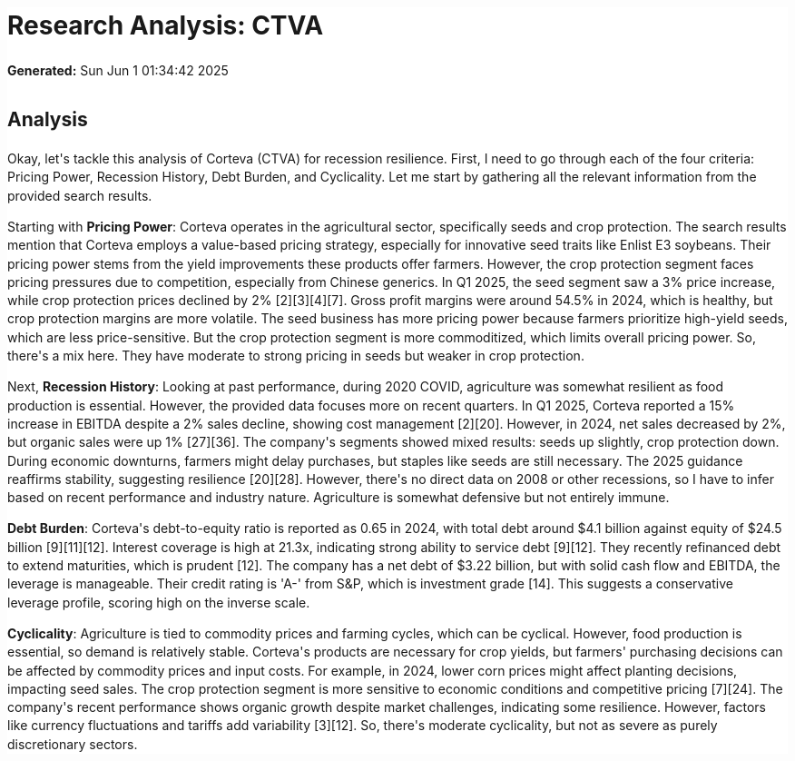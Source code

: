 # Research Analysis: CTVA

**Generated:** Sun Jun  1 01:34:42 2025

## Analysis

<think>
Okay, let's tackle this analysis of Corteva (CTVA) for recession resilience. First, I need to go through each of the four criteria: Pricing Power, Recession History, Debt Burden, and Cyclicality. Let me start by gathering all the relevant information from the provided search results.

Starting with **Pricing Power**:
Corteva operates in the agricultural sector, specifically seeds and crop protection. The search results mention that Corteva employs a value-based pricing strategy, especially for innovative seed traits like Enlist E3 soybeans. Their pricing power stems from the yield improvements these products offer farmers. However, the crop protection segment faces pricing pressures due to competition, especially from Chinese generics. In Q1 2025, the seed segment saw a 3% price increase, while crop protection prices declined by 2% [2][3][4][7]. Gross profit margins were around 54.5% in 2024, which is healthy, but crop protection margins are more volatile. The seed business has more pricing power because farmers prioritize high-yield seeds, which are less price-sensitive. But the crop protection segment is more commoditized, which limits overall pricing power. So, there's a mix here. They have moderate to strong pricing in seeds but weaker in crop protection.

Next, **Recession History**:
Looking at past performance, during 2020 COVID, agriculture was somewhat resilient as food production is essential. However, the provided data focuses more on recent quarters. In Q1 2025, Corteva reported a 15% increase in EBITDA despite a 2% sales decline, showing cost management [2][20]. However, in 2024, net sales decreased by 2%, but organic sales were up 1% [27][36]. The company's segments showed mixed results: seeds up slightly, crop protection down. During economic downturns, farmers might delay purchases, but staples like seeds are still necessary. The 2025 guidance reaffirms stability, suggesting resilience [20][28]. However, there's no direct data on 2008 or other recessions, so I have to infer based on recent performance and industry nature. Agriculture is somewhat defensive but not entirely immune.

**Debt Burden**:
Corteva's debt-to-equity ratio is reported as 0.65 in 2024, with total debt around $4.1 billion against equity of $24.5 billion [9][11][12]. Interest coverage is high at 21.3x, indicating strong ability to service debt [9][12]. They recently refinanced debt to extend maturities, which is prudent [12]. The company has a net debt of $3.22 billion, but with solid cash flow and EBITDA, the leverage is manageable. Their credit rating is 'A-' from S&P, which is investment grade [14]. This suggests a conservative leverage profile, scoring high on the inverse scale.

**Cyclicality**:
Agriculture is tied to commodity prices and farming cycles, which can be cyclical. However, food production is essential, so demand is relatively stable. Corteva's products are necessary for crop yields, but farmers' purchasing decisions can be affected by commodity prices and input costs. For example, in 2024, lower corn prices might affect planting decisions, impacting seed sales. The crop protection segment is more sensitive to economic conditions and competitive pricing [7][24]. The company's recent performance shows organic growth despite market challenges, indicating some resilience. However, factors like currency fluctuations and tariffs add variability [3][12]. So, there's moderate cyclicality, but not as severe as purely discretionary sectors.
